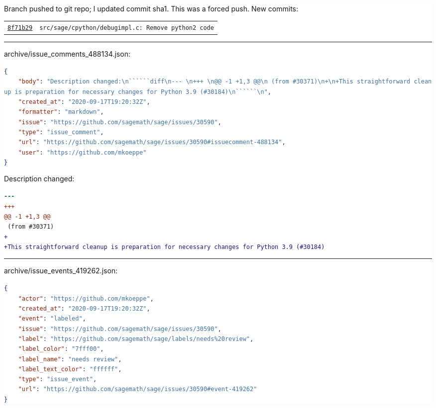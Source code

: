 <div id="comment:2"></div>

Branch pushed to git repo; I updated commit sha1. This was a forced push. New commits:
<table><tr><td><a href="https://github.com/sagemath/sagetrac-mirror/commit/8f71b2937fddb70279426bff24d8e66d4445de3c"><code>8f71b29</code></a></td><td><code>src/sage/cpython/debugimpl.c: Remove python2 code</code></td></tr></table>




---

archive/issue_comments_488134.json:
```json
{
    "body": "Description changed:\n``````diff\n--- \n+++ \n@@ -1 +1,3 @@\n (from #30371)\n+\n+This straightforward cleanup is preparation for necessary changes for Python 3.9 (#30184)\n``````\n",
    "created_at": "2020-09-17T19:20:32Z",
    "formatter": "markdown",
    "issue": "https://github.com/sagemath/sage/issues/30590",
    "type": "issue_comment",
    "url": "https://github.com/sagemath/sage/issues/30590#issuecomment-488134",
    "user": "https://github.com/mkoeppe"
}
```

Description changed:
``````diff
--- 
+++ 
@@ -1 +1,3 @@
 (from #30371)
+
+This straightforward cleanup is preparation for necessary changes for Python 3.9 (#30184)
``````




---

archive/issue_events_419262.json:
```json
{
    "actor": "https://github.com/mkoeppe",
    "created_at": "2020-09-17T19:20:32Z",
    "event": "labeled",
    "issue": "https://github.com/sagemath/sage/issues/30590",
    "label": "https://github.com/sagemath/sage/labels/needs%20review",
    "label_color": "7fff00",
    "label_name": "needs review",
    "label_text_color": "ffffff",
    "type": "issue_event",
    "url": "https://github.com/sagemath/sage/issues/30590#event-419262"
}
```

